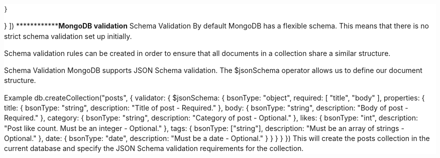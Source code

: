     }
  }
])
************************MongoDB validation************
Schema Validation
By default MongoDB has a flexible schema. This means that there is no strict schema validation set up initially.

Schema validation rules can be created in order to ensure that all documents in a collection share a similar structure.

Schema Validation
MongoDB supports JSON Schema validation. The $jsonSchema operator allows us to define our document structure.

Example
db.createCollection("posts", {
  validator: {
    $jsonSchema: {
      bsonType: "object",
      required: [ "title", "body" ],
      properties: {
        title: {
          bsonType: "string",
          description: "Title of post - Required."
        },
        body: {
          bsonType: "string",
          description: "Body of post - Required."
        },
        category: {
          bsonType: "string",
          description: "Category of post - Optional."
        },
        likes: {
          bsonType: "int",
          description: "Post like count. Must be an integer - Optional."
        },
        tags: {
          bsonType: ["string"],
          description: "Must be an array of strings - Optional."
        },
        date: {
          bsonType: "date",
          description: "Must be a date - Optional."
        }
      }
    }
  }
})
This will create the posts collection in the current database 
and specify the JSON Schema validation requirements for the collection.



